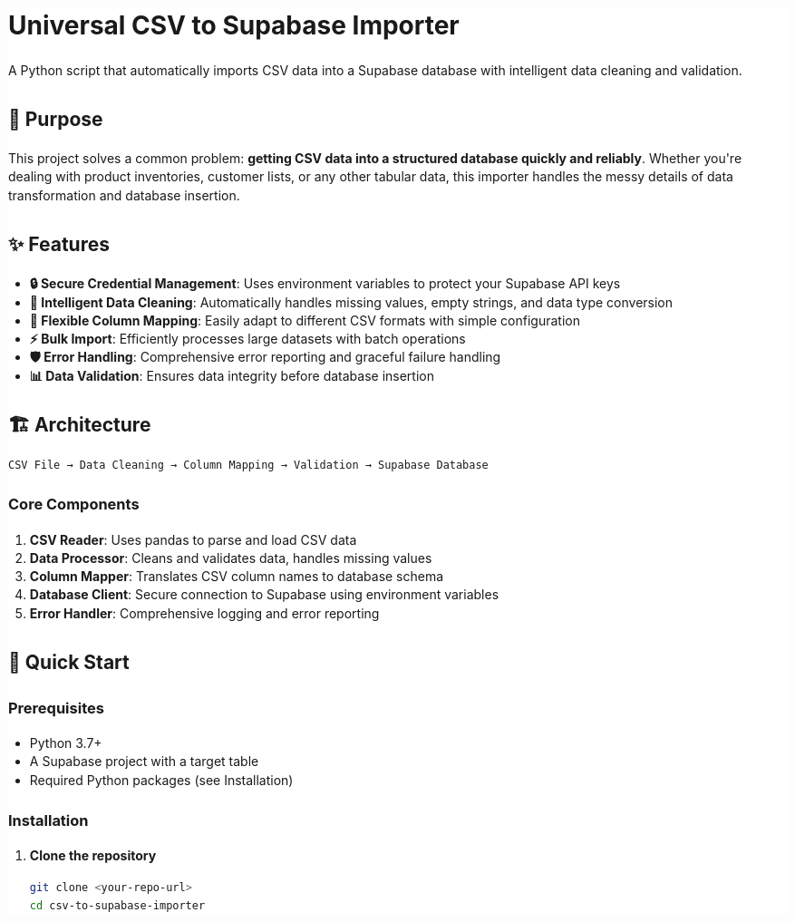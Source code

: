 # Universal CSV to Supabase Importer

A Python script that automatically imports CSV data into a Supabase database with intelligent data cleaning and validation.

## 🎯 Purpose

This project solves a common problem: **getting CSV data into a structured database quickly and reliably**. Whether you're dealing with product inventories, customer lists, or any other tabular data, this importer handles the messy details of data transformation and database insertion.

## ✨ Features

- **🔒 Secure Credential Management**: Uses environment variables to protect your Supabase API keys
- **🧹 Intelligent Data Cleaning**: Automatically handles missing values, empty strings, and data type conversion
- **🔄 Flexible Column Mapping**: Easily adapt to different CSV formats with simple configuration
- **⚡ Bulk Import**: Efficiently processes large datasets with batch operations
- **🛡️ Error Handling**: Comprehensive error reporting and graceful failure handling
- **📊 Data Validation**: Ensures data integrity before database insertion

## 🏗️ Architecture

```
CSV File → Data Cleaning → Column Mapping → Validation → Supabase Database
```

### Core Components

1. **CSV Reader**: Uses pandas to parse and load CSV data
2. **Data Processor**: Cleans and validates data, handles missing values
3. **Column Mapper**: Translates CSV column names to database schema
4. **Database Client**: Secure connection to Supabase using environment variables
5. **Error Handler**: Comprehensive logging and error reporting

## 🚀 Quick Start

### Prerequisites

- Python 3.7+
- A Supabase project with a target table
- Required Python packages (see Installation)

### Installation

1. **Clone the repository**
   ```bash
   git clone <your-repo-url>
   cd csv-to-supabase-importer
   ```
